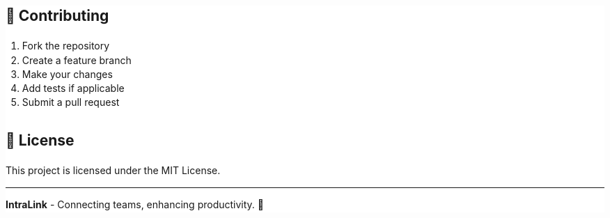 ## 🤝 Contributing

1. Fork the repository
2. Create a feature branch
3. Make your changes
4. Add tests if applicable
5. Submit a pull request

## 📄 License

This project is licensed under the MIT License.

---

**IntraLink** - Connecting teams, enhancing productivity. 🚀